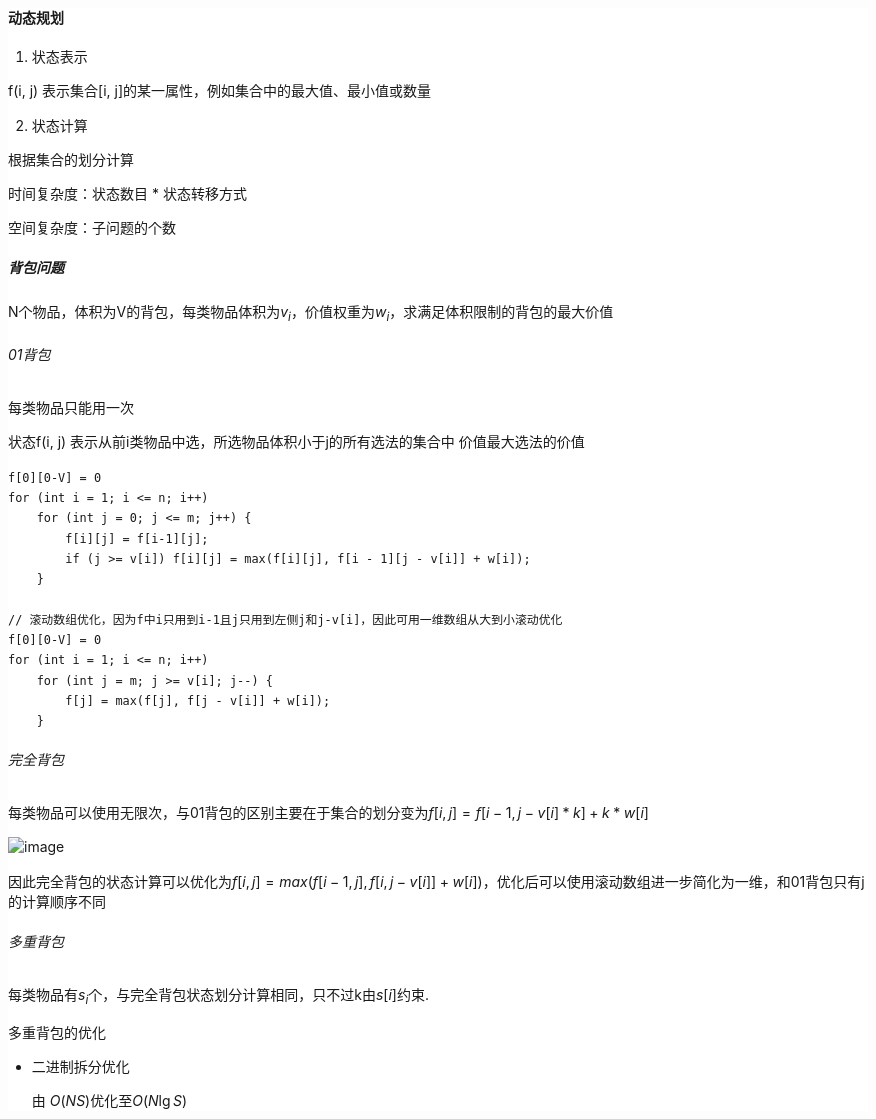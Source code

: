 

#### 动态规划

1. 状态表示

f(i, j) 表示集合[i, j]的某一属性，例如集合中的最大值、最小值或数量

2. 状态计算

根据集合的划分计算

时间复杂度：状态数目 * 状态转移方式

空间复杂度：子问题的个数

##### 背包问题

N个物品，体积为V的背包，每类物品体积为$v_i$，价值权重为$w_i$，求满足体积限制的背包的最大价值

###### 01背包

每类物品只能用一次

状态f(i, j) 表示从前i类物品中选，所选物品体积小于j的所有选法的集合中 价值最大选法的价值

```
f[0][0-V] = 0
for (int i = 1; i <= n; i++) 
	for (int j = 0; j <= m; j++) {
		f[i][j] = f[i-1][j];
		if (j >= v[i]) f[i][j] = max(f[i][j], f[i - 1][j - v[i]] + w[i]);
	}

// 滚动数组优化，因为f中i只用到i-1且j只用到左侧j和j-v[i]，因此可用一维数组从大到小滚动优化
f[0][0-V] = 0
for (int i = 1; i <= n; i++) 
	for (int j = m; j >= v[i]; j--) {
		f[j] = max(f[j], f[j - v[i]] + w[i]);
	}
```

###### 完全背包

每类物品可以使用无限次，与01背包的区别主要在于集合的划分变为$f[i, j] = f[i-1, j-v[i]*k] + k*w[i]$

![image](https://tva1.sinaimg.cn/large/0082zybply1gc2qahne9fj31760a0agz.jpg)

因此完全背包的状态计算可以优化为$f[i, j] = max(f[i-1, j], f[i, j-v[i]] + w[i])$，优化后可以使用滚动数组进一步简化为一维，和01背包只有j的计算顺序不同



###### 多重背包

每类物品有$s_i$个，与完全背包状态划分计算相同，只不过k由$s[i]$约束.

多重背包的优化 

- 二进制拆分优化 

  由 $O(NS)$优化至$O(N\lg S)$
